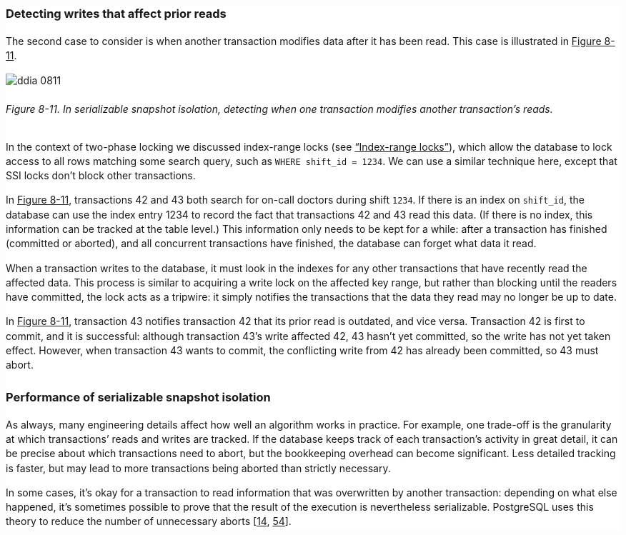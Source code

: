 ### Detecting writes that affect prior reads

The second case to consider is when another transaction modifies data after it has been read. This
case is illustrated in [Figure 8-11](/en/ch8#fig_transactions_detect_index_range).

![ddia 0811](/fig/ddia_0811.png)

###### Figure 8-11. In serializable snapshot isolation, detecting when one transaction modifies another transaction’s reads.

In the context of two-phase locking we discussed index-range locks (see
[“Index-range locks”](/en/ch8#sec_transactions_2pl_range)), which allow the database to lock access to all rows matching some
search query, such as `WHERE shift_id = 1234`. We can use a similar technique here, except that SSI
locks don’t block other transactions.

In [Figure 8-11](/en/ch8#fig_transactions_detect_index_range), transactions 42 and 43 both search for on-call doctors
during shift `1234`. If there is an index on `shift_id`, the database can use the index entry 1234 to
record the fact that transactions 42 and 43 read this data. (If there is no index, this information
can be tracked at the table level.) This information only needs to be kept for a while: after a
transaction has finished (committed or aborted), and all concurrent transactions have finished, the
database can forget what data it read.

When a transaction writes to the database, it must look in the indexes for any other transactions
that have recently read the affected data. This process is similar to acquiring a write lock on the affected
key range, but rather than blocking until the readers have committed, the lock acts as a tripwire:
it simply notifies the transactions that the data they read may no longer be up to date.

In [Figure 8-11](/en/ch8#fig_transactions_detect_index_range), transaction 43 notifies transaction 42 that its prior
read is outdated, and vice versa. Transaction 42 is first to commit, and it is successful: although
transaction 43’s write affected 42, 43 hasn’t yet committed, so the write has not yet taken effect.
However, when transaction 43 wants to commit, the conflicting write from 42 has already been
committed, so 43 must abort.

### Performance of serializable snapshot isolation

As always, many engineering details affect how well an algorithm works in practice. For example, one
trade-off is the granularity at which transactions’ reads and writes are tracked. If the database
keeps track of each transaction’s activity in great detail, it can be precise about which
transactions need to abort, but the bookkeeping overhead can become significant. Less detailed
tracking is faster, but may lead to more transactions being aborted than strictly necessary.

In some cases, it’s okay for a transaction to read information that was overwritten by another
transaction: depending on what else happened, it’s sometimes possible to prove that the result of
the execution is nevertheless serializable. PostgreSQL uses this theory to reduce the number of
unnecessary aborts [[14](/en/ch8#Fekete2005),
[54](/en/ch8#Ports2012)].

